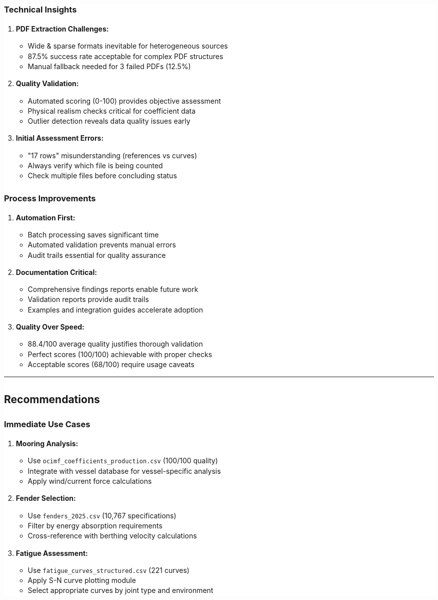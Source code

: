 ### Technical Insights

1. **PDF Extraction Challenges:**
   - Wide & sparse formats inevitable for heterogeneous sources
   - 87.5% success rate acceptable for complex PDF structures
   - Manual fallback needed for 3 failed PDFs (12.5%)

2. **Quality Validation:**
   - Automated scoring (0-100) provides objective assessment
   - Physical realism checks critical for coefficient data
   - Outlier detection reveals data quality issues early

3. **Initial Assessment Errors:**
   - "17 rows" misunderstanding (references vs curves)
   - Always verify which file is being counted
   - Check multiple files before concluding status

### Process Improvements

1. **Automation First:**
   - Batch processing saves significant time
   - Automated validation prevents manual errors
   - Audit trails essential for quality assurance

2. **Documentation Critical:**
   - Comprehensive findings reports enable future work
   - Validation reports provide audit trails
   - Examples and integration guides accelerate adoption

3. **Quality Over Speed:**
   - 88.4/100 average quality justifies thorough validation
   - Perfect scores (100/100) achievable with proper checks
   - Acceptable scores (68/100) require usage caveats

---

## Recommendations

### Immediate Use Cases

1. **Mooring Analysis:**
   - Use `ocimf_coefficients_production.csv` (100/100 quality)
   - Integrate with vessel database for vessel-specific analysis
   - Apply wind/current force calculations

2. **Fender Selection:**
   - Use `fenders_2025.csv` (10,767 specifications)
   - Filter by energy absorption requirements
   - Cross-reference with berthing velocity calculations

3. **Fatigue Assessment:**
   - Use `fatigue_curves_structured.csv` (221 curves)
   - Apply S-N curve plotting module
   - Select appropriate curves by joint type and environment

